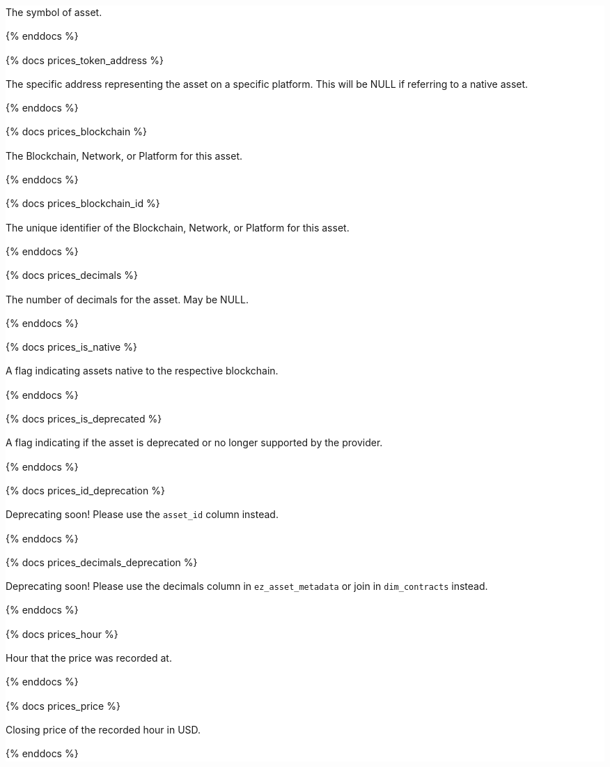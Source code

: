 The symbol of asset.

{% enddocs %}

{% docs prices_token_address %}

The specific address representing the asset on a specific platform. This will be NULL if referring to a native asset.

{% enddocs %}

{% docs prices_blockchain %}

The Blockchain, Network, or Platform for this asset.

{% enddocs %}

{% docs prices_blockchain_id %}

The unique identifier of the Blockchain, Network, or Platform for this asset.

{% enddocs %}

{% docs prices_decimals %}

The number of decimals for the asset. May be NULL.

{% enddocs %}

{% docs prices_is_native %}

A flag indicating assets native to the respective blockchain.

{% enddocs %}

{% docs prices_is_deprecated %}

A flag indicating if the asset is deprecated or no longer supported by the provider.

{% enddocs %}

{% docs prices_id_deprecation %}

Deprecating soon! Please use the `asset_id` column instead.

{% enddocs %}

{% docs prices_decimals_deprecation %}

Deprecating soon! Please use the decimals column in `ez_asset_metadata` or join in `dim_contracts` instead.

{% enddocs %}

{% docs prices_hour %}

Hour that the price was recorded at.

{% enddocs %}

{% docs prices_price %}

Closing price of the recorded hour in USD.

{% enddocs %}
